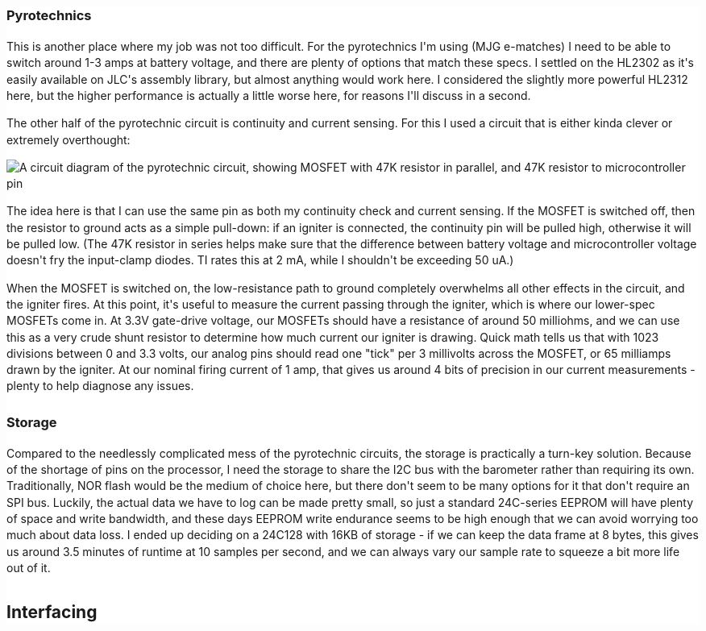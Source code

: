 ### Pyrotechnics

This is another place where my job was not too difficult. For the pyrotechnics
I'm using (MJG e-matches) I need to be able to switch around 1-3 amps at battery
voltage, and there are plenty of options that match these specs. I settled on
the HL2302 as it's easily available on JLC's assembly library, but almost
anything would work here. I considered the slightly more powerful HL2312 here,
but the higher performance is actually a little worse here, for reasons I'll
discuss in a second.

The other half of the pyrotechnic circuit is continuity and current sensing. For
this I used a circuit that is either kinda clever or extremely overthought:

![A circuit diagram of the pyrotechnic circuit, showing MOSFET with 47K resistor in parallel, and 47K resistor to microcontroller pin](media/nanodeploy/pyro.png)

The idea here is that I can use the same pin as both my continuity check and
current sensing. If the MOSFET is switched off, then the resistor to ground acts
as a simple pull-down: if an igniter is connected, the continuity pin will be
pulled high, otherwise it will be pulled low. (The 47K resistor in series helps
make sure that the difference between battery voltage and microcontroller
voltage doesn't fry the input-clamp diodes. TI rates this at 2 mA, while I
shouldn't be exceeding 50 uA.)

When the MOSFET is switched on, the low-resistance path to ground completely
overwhelms all other effects in the circuit, and the igniter fires. At this
point, it's useful to measure the current passing through the igniter, which is
where our lower-spec MOSFETs come in. At 3.3V gate-drive voltage, our MOSFETs
should have a resistance of around 50 milliohms, and we can use this as a very
crude shunt resistor to determine how much current our igniter is drawing. Quick
math tells us that with 1023 divisions between 0 and 3.3 volts, our analog pins
should read one "tick" per 3 millivolts across the MOSFET, or 65 milliamps drawn
by the igniter. At our nominal firing current of 1 amp, that gives us around 4
bits of precision in our current measurements - plenty to help diagnose any
issues.

### Storage

Compared to the needlessly complicated mess of the pyrotechnic circuits, the
storage is practically a turn-key solution. Because of the shortage of pins on
the processor, I need the storage to share the I2C bus with the barometer rather
than requiring its own. Traditionally, NOR flash would be the medium of choice
here, but there don't seem to be many options for it that don't require an SPI
bus. Luckily, the actual data we have to log can be made pretty small, so just
a standard 24C-series EEPROM will have plenty of space and write bandwidth, and
these days EEPROM write endurance seems to be high enough that we can avoid
worrying too much about data loss. I ended up deciding on a 24C128 with 16KB of
storage - if we can keep the data frame at 8 bytes, this gives us around 3.5
minutes of runtime at 10 samples per second, and we can always vary our sample
rate to squeeze a bit more life out of it.

## Interfacing
